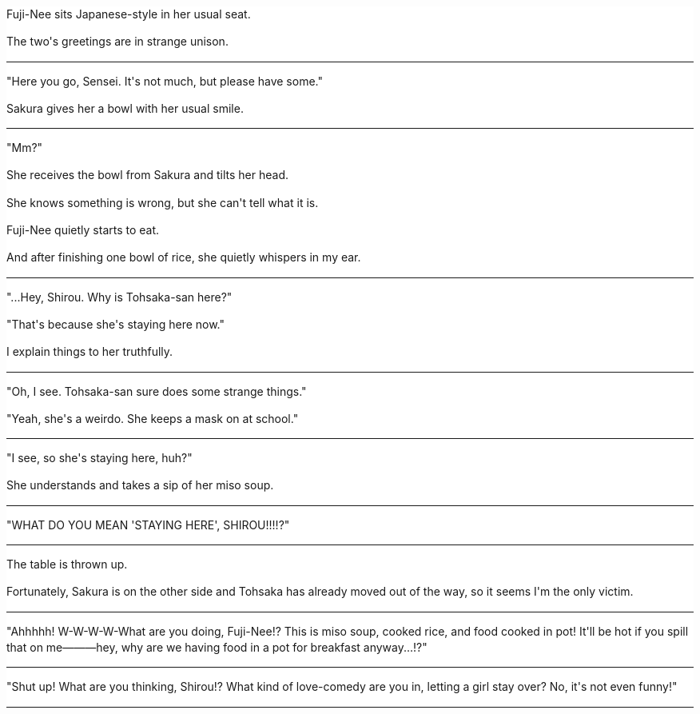 Fuji-Nee sits Japanese-style in her usual seat.  
  
The two's greetings are in strange unison.  
  
---  
  
"Here you go, Sensei. It's not much, but please have some."  
  
Sakura gives her a bowl with her usual smile.  
  
---  
  
"Mm?"  
  
She receives the bowl from Sakura and tilts her head.  
  
She knows something is wrong, but she can't tell what it is.  
  
Fuji-Nee quietly starts to eat.  
  
And after finishing one bowl of rice, she quietly whispers in my ear.  
  
---  
  
"...Hey, Shirou. Why is Tohsaka-san here?"  
  
"That's because she's staying here now."  
  
I explain things to her truthfully.  
  
---  
  
"Oh, I see. Tohsaka-san sure does some strange things."  
  
"Yeah, she's a weirdo. She keeps a mask on at school."  
  
---  
  
"I see, so she's staying here, huh?"  
  
She understands and takes a sip of her miso soup.  
  
---  
  
"WHAT DO YOU MEAN 'STAYING HERE', SHIROU!!!!?"  
  
---  
  
The table is thrown up.  
  
Fortunately, Sakura is on the other side and Tohsaka has already moved out of the way, so it seems I'm the only victim.  
  
---  
  
"Ahhhhh! W-W-W-W-What are you doing, Fuji-Nee!? This is miso soup, cooked rice, and food cooked in pot! It'll be hot if you spill that on me―――hey, why are we having food in a pot for breakfast anyway...!?"  
  
---  
  
"Shut up! What are you thinking, Shirou!? What kind of love-comedy are you in, letting a girl stay over? No, it's not even funny!"  
  
---  